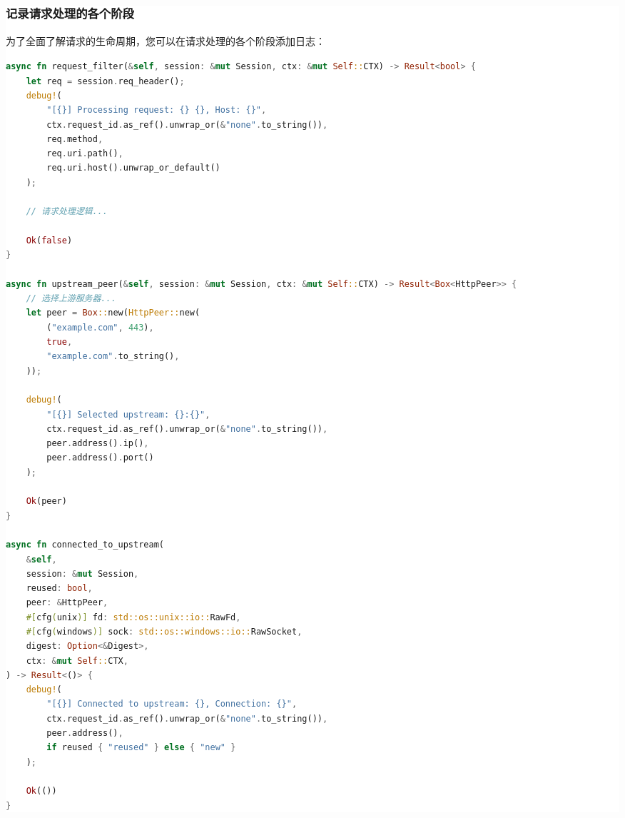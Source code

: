 ### 记录请求处理的各个阶段

为了全面了解请求的生命周期，您可以在请求处理的各个阶段添加日志：

```rust
async fn request_filter(&self, session: &mut Session, ctx: &mut Self::CTX) -> Result<bool> {
    let req = session.req_header();
    debug!(
        "[{}] Processing request: {} {}, Host: {}",
        ctx.request_id.as_ref().unwrap_or(&"none".to_string()),
        req.method,
        req.uri.path(),
        req.uri.host().unwrap_or_default()
    );

    // 请求处理逻辑...

    Ok(false)
}

async fn upstream_peer(&self, session: &mut Session, ctx: &mut Self::CTX) -> Result<Box<HttpPeer>> {
    // 选择上游服务器...
    let peer = Box::new(HttpPeer::new(
        ("example.com", 443),
        true,
        "example.com".to_string(),
    ));

    debug!(
        "[{}] Selected upstream: {}:{}",
        ctx.request_id.as_ref().unwrap_or(&"none".to_string()),
        peer.address().ip(),
        peer.address().port()
    );

    Ok(peer)
}

async fn connected_to_upstream(
    &self,
    session: &mut Session,
    reused: bool,
    peer: &HttpPeer,
    #[cfg(unix)] fd: std::os::unix::io::RawFd,
    #[cfg(windows)] sock: std::os::windows::io::RawSocket,
    digest: Option<&Digest>,
    ctx: &mut Self::CTX,
) -> Result<()> {
    debug!(
        "[{}] Connected to upstream: {}, Connection: {}",
        ctx.request_id.as_ref().unwrap_or(&"none".to_string()),
        peer.address(),
        if reused { "reused" } else { "new" }
    );

    Ok(())
}
```
